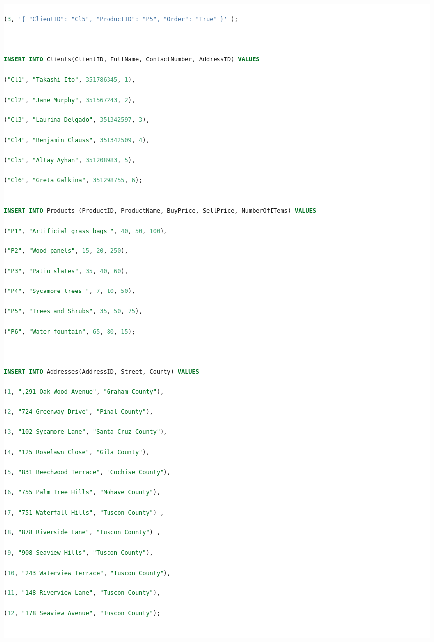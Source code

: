 ```SQL 
  
(3, '{ "ClientID": "Cl5", "ProductID": "P5", "Order": "True" }' ); 
  
  
  
INSERT INTO Clients(ClientID, FullName, ContactNumber, AddressID) VALUES   
  
("Cl1", "Takashi Ito", 351786345, 1),   
  
("Cl2", "Jane Murphy", 351567243, 2),   
  
("Cl3", "Laurina Delgado", 351342597, 3),   
  
("Cl4", "Benjamin Clauss", 351342509, 4),   
  
("Cl5", "Altay Ayhan", 351208983, 5),   
  
("Cl6", "Greta Galkina", 351298755, 6);     
  
  
INSERT INTO Products (ProductID, ProductName, BuyPrice, SellPrice, NumberOfITems) VALUES   
  
("P1", "Artificial grass bags ", 40, 50, 100),   
  
("P2", "Wood panels", 15, 20, 250),   
  
("P3", "Patio slates", 35, 40, 60),   
  
("P4", "Sycamore trees ", 7, 10, 50),   
  
("P5", "Trees and Shrubs", 35, 50, 75),   
  
("P6", "Water fountain", 65, 80, 15); 
  
  
  
INSERT INTO Addresses(AddressID, Street, County) VALUES   
  
(1, ",291 Oak Wood Avenue", "Graham County"),   
  
(2, "724 Greenway Drive", "Pinal County"),   
  
(3, "102 Sycamore Lane", "Santa Cruz County"),   
  
(4, "125 Roselawn Close", "Gila County"),   
  
(5, "831 Beechwood Terrace", "Cochise County"),  
  
(6, "755 Palm Tree Hills", "Mohave County"),   
  
(7, "751 Waterfall Hills", "Tuscon County") ,   
  
(8, "878 Riverside Lane", "Tuscon County") ,   
  
(9, "908 Seaview Hills", "Tuscon County"),   
  
(10, "243 Waterview Terrace", "Tuscon County"),   
  
(11, "148 Riverview Lane", "Tuscon County"),    
  
(12, "178 Seaview Avenue", "Tuscon County");  
  
  
```
